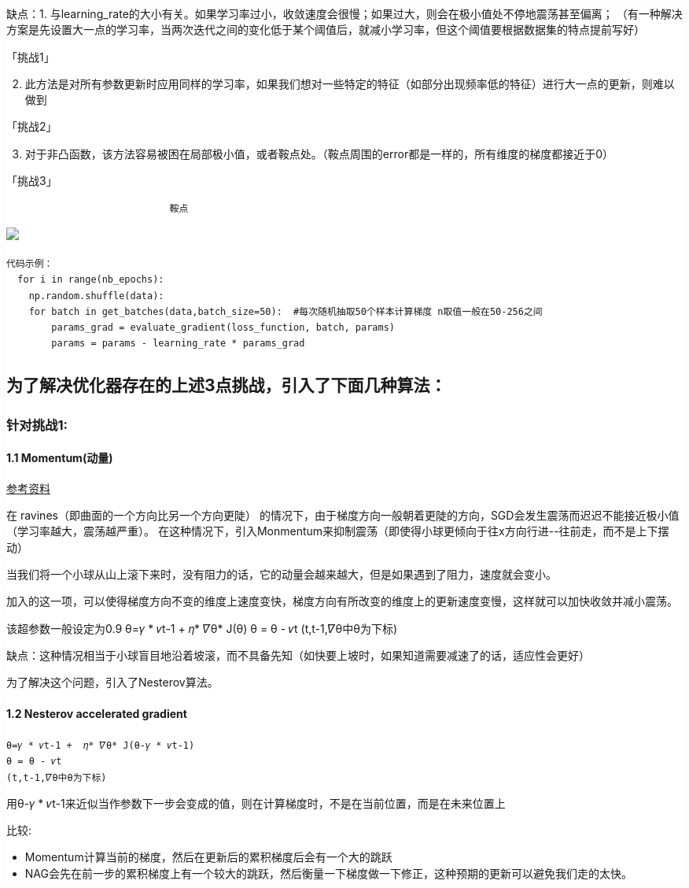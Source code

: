 缺点：1. 与learning_rate的大小有关。如果学习率过小，收敛速度会很慢；如果过大，则会在极小值处不停地震荡甚至偏离；
     （有一种解决方案是先设置大一点的学习率，当两次迭代之间的变化低于某个阈值后，就减小学习率，但这个阈值要根据数据集的特点提前写好）
								
「挑战1」
	
   2. 此方法是对所有参数更新时应用同样的学习率，如果我们想对一些特定的特征（如部分出现频率低的特征）进行大一点的更新，则难以做到
   
「挑战2」
   
   3. 对于非凸函数，该方法容易被困在局部极小值，或者鞍点处。（鞍点周围的error都是一样的，所有维度的梯度都接近于0）
   
「挑战3」
   
                                 鞍点
   
   ![](./photo/saddle_point.jpeg)
   
	代码示例：
      for i in range(nb_epochs):
      	np.random.shuffle(data):
		for batch in get_batches(data,batch_size=50):  #每次随机抽取50个样本计算梯度 n取值一般在50-256之间
			params_grad = evaluate_gradient(loss_function, batch, params)
			params = params - learning_rate * params_grad

## 为了解决优化器存在的上述3点挑战，引入了下面几种算法：
### 针对挑战1:
#### 1.1 Momentum(动量)
[参考资料](https://www.cnblogs.com/jungel24/p/5682612.html)

在 ravines（即曲面的一个方向比另一个方向更陡） 的情况下，由于梯度方向一般朝着更陡的方向，SGD会发生震荡而迟迟不能接近极小值（学习率越大，震荡越严重）。
在这种情况下，引入Monmentum来抑制震荡（即使得小球更倾向于往x方向行进--往前走，而不是上下摆动）

当我们将一个小球从山上滚下来时，没有阻力的话，它的动量会越来越大，但是如果遇到了阻力，速度就会变小。 

加入的这一项，可以使得梯度方向不变的维度上速度变快，梯度方向有所改变的维度上的更新速度变慢，这样就可以加快收敛并减小震荡。

该超参数一般设定为0.9
	θ=𝛾 * 𝜈t-1 +  𝜂* 𝛻θ* J(θ)
	θ = θ - 𝜈t
	(t,t-1,𝛻θ中θ为下标)

缺点：这种情况相当于小球盲目地沿着坡滚，而不具备先知（如快要上坡时，如果知道需要减速了的话，适应性会更好）

为了解决这个问题，引入了Nesterov算法。

#### 1.2 Nesterov accelerated gradient

	θ=𝛾 * 𝜈t-1 +  𝜂* 𝛻θ* J(θ-𝛾 * 𝜈t-1)
	θ = θ - 𝜈t
	(t,t-1,𝛻θ中θ为下标)
用θ-𝛾 * 𝜈t-1来近似当作参数下一步会变成的值，则在计算梯度时，不是在当前位置，而是在未来位置上

比较:
* Momentum计算当前的梯度，然后在更新后的累积梯度后会有一个大的跳跃
* NAG会先在前一步的累积梯度上有一个较大的跳跃，然后衡量一下梯度做一下修正，这种预期的更新可以避免我们走的太快。
